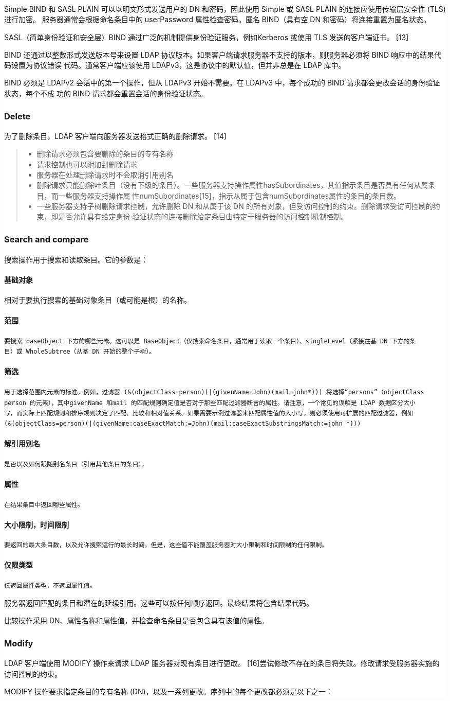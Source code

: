 Simple BIND 和 SASL PLAIN 可以以明文形式发送用户的 DN 和密码，因此使用 Simple 或 SASL PLAIN 的连接应使用传输层安全性 (TLS) 进行加密。
服务器通常会根据命名条目中的 userPassword 属性检查密码。匿名 BIND（具有空 DN 和密码）将连接重置为匿名状态。

SASL（简单身份验证和安全层）BIND 通过广泛的机制提供身份验证服务，例如Kerberos 或使用 TLS 发送的客户端证书。 [13]

BIND 还通过以整数形式发送版本号来设置 LDAP 协议版本。如果客户端请求服务器不支持的版本，则服务器必须将 BIND 响应中的结果代码设置为协议错误
代码。通常客户端应该使用 LDAPv3，这是协议中的默认值，但并非总是在 LDAP 库中。

BIND 必须是 LDAPv2 会话中的第一个操作，但从 LDAPv3 开始不需要。在 LDAPv3 中，每个成功的 BIND 请求都会更改会话的身份验证状态，每个不成
功的 BIND 请求都会重置会话的身份验证状态。

### Delete
为了删除条目，LDAP 客户端向服务器发送格式正确的删除请求。 [14]

> * 删除请求必须包含要删除的条目的专有名称
> * 请求控制也可以附加到删除请求
> * 服务器在处理删除请求时不会取消引用别名
> * 删除请求只能删除叶条目（没有下级的条目）。一些服务器支持操作属性hasSubordinates，其值指示条目是否具有任何从属条目，而一些服务器支持操作属
性numSubordinates[15]，指示从属于包含numSubordinates属性的条目的条目数。
> * 一些服务器支持子树删除请求控制，允许删除 DN 和从属于该 DN 的所有对象，但受访问控制的约束。删除请求受访问控制的约束，即是否允许具有给定身份
验证状态的连接删除给定条目由特定于服务器的访问控制机制控制。

### Search and compare
搜索操作用于搜索和读取条目。它的参数是：

#### 基础对象
相对于要执行搜索的基础对象条目（或可能是根）的名称。
#### 范围
    要搜索 baseObject 下方的哪些元素。这可以是 BaseObject（仅搜索命名条目，通常用于读取一个条目）、singleLevel（紧接在基 DN 下方的条
    目）或 WholeSubtree（从基 DN 开始的整个子树）。
#### 筛选
    用于选择范围内元素的标准。例如，过滤器 (&(objectClass=person)(|(givenName=John)(mail=john*))) 将选择“persons”（objectClass 
    person 的元素），其中givenName 和mail 的匹配规则确定值是否对于那些匹配过滤器断言的属性。请注意，一个常见的误解是 LDAP 数据区分大小
    写，而实际上匹配规则和排序规则决定了匹配、比较和相对值关系。如果需要示例过滤器来匹配属性值的大小写，则必须使用可扩展的匹配过滤器，例如 
    (&(objectClass=person)(|(givenName:caseExactMatch:=John)(mail:caseExactSubstringsMatch:=john *)))
#### 解引用别名
    是否以及如何跟随别名条目（引用其他条目的条目），
#### 属性
    在结果条目中返回哪些属性。
#### 大小限制，时间限制
    要返回的最大条目数，以及允许搜索运行的最长时间。但是，这些值不能覆盖服务器对大小限制和时间限制的任何限制。
#### 仅限类型
    仅返回属性类型，不返回属性值。
服务器返回匹配的条目和潜在的延续引用。这些可以按任何顺序返回。最终结果将包含结果代码。

比较操作采用 DN、属性名称和属性值，并检查命名条目是否包含具有该值的属性。
### Modify
LDAP 客户端使用 MODIFY 操作来请求 LDAP 服务器对现有条目进行更改。 [16]尝试修改不存在的条目将失败。修改请求受服务器实施的访问控制的约束。

MODIFY 操作要求指定条目的专有名称 (DN)，以及一系列更改。序列中的每个更改都必须是以下之一：
